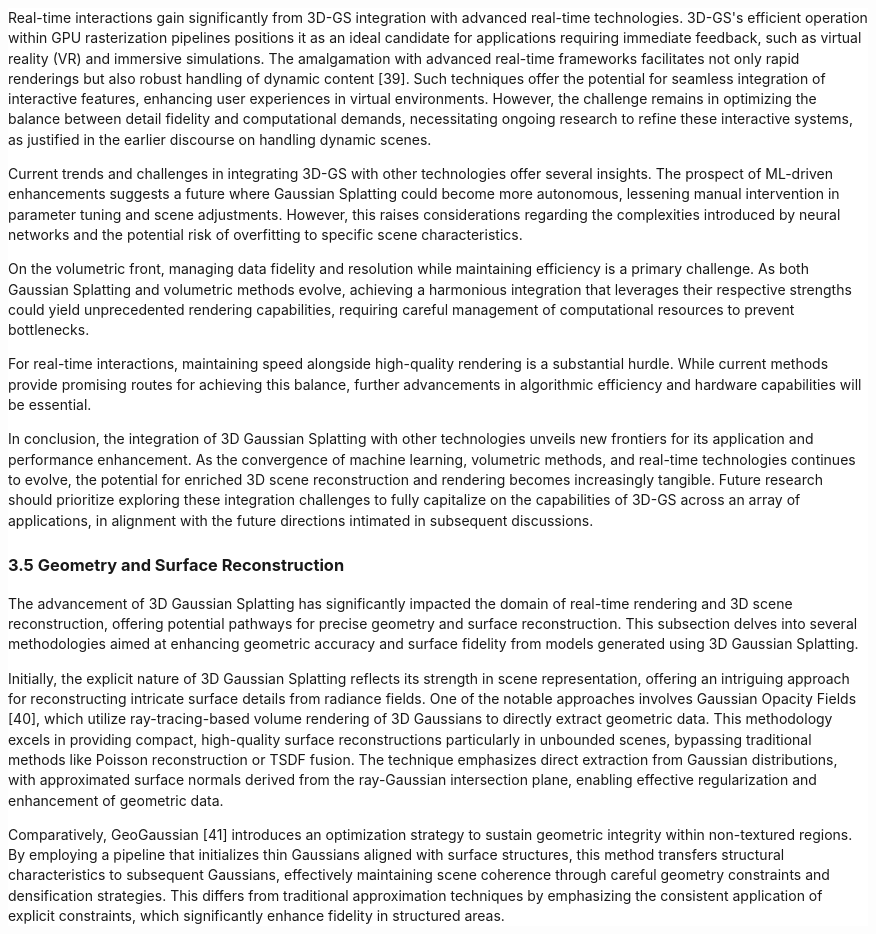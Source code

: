 Real-time interactions gain significantly from 3D-GS integration with advanced real-time technologies. 3D-GS's efficient operation within GPU rasterization pipelines positions it as an ideal candidate for applications requiring immediate feedback, such as virtual reality (VR) and immersive simulations. The amalgamation with advanced real-time frameworks facilitates not only rapid renderings but also robust handling of dynamic content [39]. Such techniques offer the potential for seamless integration of interactive features, enhancing user experiences in virtual environments. However, the challenge remains in optimizing the balance between detail fidelity and computational demands, necessitating ongoing research to refine these interactive systems, as justified in the earlier discourse on handling dynamic scenes.

Current trends and challenges in integrating 3D-GS with other technologies offer several insights. The prospect of ML-driven enhancements suggests a future where Gaussian Splatting could become more autonomous, lessening manual intervention in parameter tuning and scene adjustments. However, this raises considerations regarding the complexities introduced by neural networks and the potential risk of overfitting to specific scene characteristics.

On the volumetric front, managing data fidelity and resolution while maintaining efficiency is a primary challenge. As both Gaussian Splatting and volumetric methods evolve, achieving a harmonious integration that leverages their respective strengths could yield unprecedented rendering capabilities, requiring careful management of computational resources to prevent bottlenecks.

For real-time interactions, maintaining speed alongside high-quality rendering is a substantial hurdle. While current methods provide promising routes for achieving this balance, further advancements in algorithmic efficiency and hardware capabilities will be essential.

In conclusion, the integration of 3D Gaussian Splatting with other technologies unveils new frontiers for its application and performance enhancement. As the convergence of machine learning, volumetric methods, and real-time technologies continues to evolve, the potential for enriched 3D scene reconstruction and rendering becomes increasingly tangible. Future research should prioritize exploring these integration challenges to fully capitalize on the capabilities of 3D-GS across an array of applications, in alignment with the future directions intimated in subsequent discussions.

### 3.5 Geometry and Surface Reconstruction

The advancement of 3D Gaussian Splatting has significantly impacted the domain of real-time rendering and 3D scene reconstruction, offering potential pathways for precise geometry and surface reconstruction. This subsection delves into several methodologies aimed at enhancing geometric accuracy and surface fidelity from models generated using 3D Gaussian Splatting.

Initially, the explicit nature of 3D Gaussian Splatting reflects its strength in scene representation, offering an intriguing approach for reconstructing intricate surface details from radiance fields. One of the notable approaches involves Gaussian Opacity Fields [40], which utilize ray-tracing-based volume rendering of 3D Gaussians to directly extract geometric data. This methodology excels in providing compact, high-quality surface reconstructions particularly in unbounded scenes, bypassing traditional methods like Poisson reconstruction or TSDF fusion. The technique emphasizes direct extraction from Gaussian distributions, with approximated surface normals derived from the ray-Gaussian intersection plane, enabling effective regularization and enhancement of geometric data.

Comparatively, GeoGaussian [41] introduces an optimization strategy to sustain geometric integrity within non-textured regions. By employing a pipeline that initializes thin Gaussians aligned with surface structures, this method transfers structural characteristics to subsequent Gaussians, effectively maintaining scene coherence through careful geometry constraints and densification strategies. This differs from traditional approximation techniques by emphasizing the consistent application of explicit constraints, which significantly enhance fidelity in structured areas.
